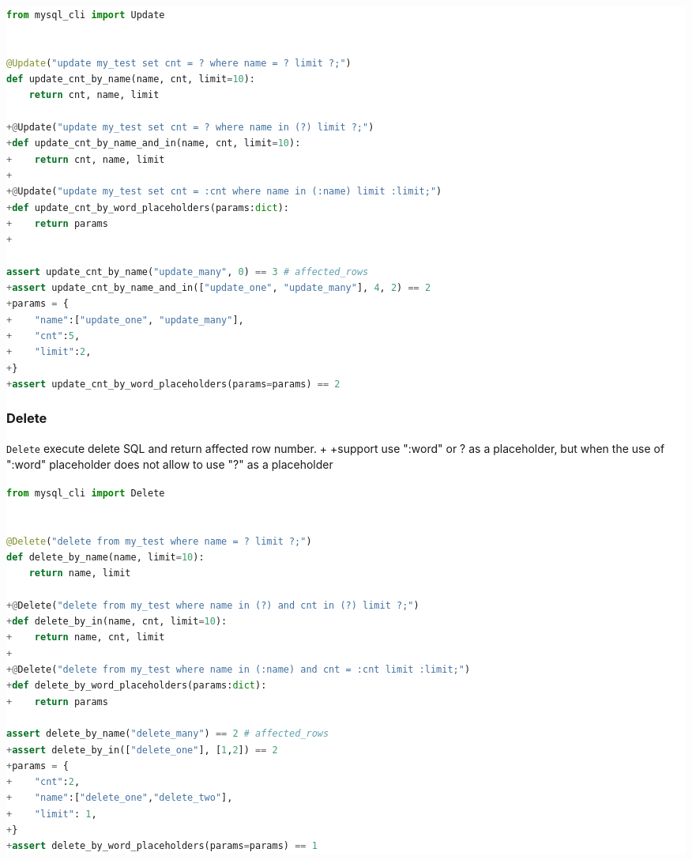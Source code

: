  ```python
 from mysql_cli import Update
 
 
 @Update("update my_test set cnt = ? where name = ? limit ?;")
 def update_cnt_by_name(name, cnt, limit=10):
     return cnt, name, limit
 
+@Update("update my_test set cnt = ? where name in (?) limit ?;")
+def update_cnt_by_name_and_in(name, cnt, limit=10):
+    return cnt, name, limit
+
+@Update("update my_test set cnt = :cnt where name in (:name) limit :limit;")
+def update_cnt_by_word_placeholders(params:dict):
+    return params
+
 
 assert update_cnt_by_name("update_many", 0) == 3 # affected_rows
+assert update_cnt_by_name_and_in(["update_one", "update_many"], 4, 2) == 2
+params = {
+    "name":["update_one", "update_many"],
+    "cnt":5,
+    "limit":2,
+}
+assert update_cnt_by_word_placeholders(params=params) == 2
 ```
 ### Delete
 `Delete` execute delete SQL and return affected row number.
+
+support use ":word" or ? as a placeholder, but when the use of ":word" placeholder does not allow to use "?" as a placeholder
 ```python
 from mysql_cli import Delete
 
 
 @Delete("delete from my_test where name = ? limit ?;")
 def delete_by_name(name, limit=10):
     return name, limit
 
+@Delete("delete from my_test where name in (?) and cnt in (?) limit ?;")
+def delete_by_in(name, cnt, limit=10):
+    return name, cnt, limit
+
+@Delete("delete from my_test where name in (:name) and cnt = :cnt limit :limit;")
+def delete_by_word_placeholders(params:dict):
+    return params
 
 assert delete_by_name("delete_many") == 2 # affected_rows
+assert delete_by_in(["delete_one"], [1,2]) == 2
+params = {
+    "cnt":2,
+    "name":["delete_one","delete_two"],
+    "limit": 1,
+}
+assert delete_by_word_placeholders(params=params) == 1
 ```
 